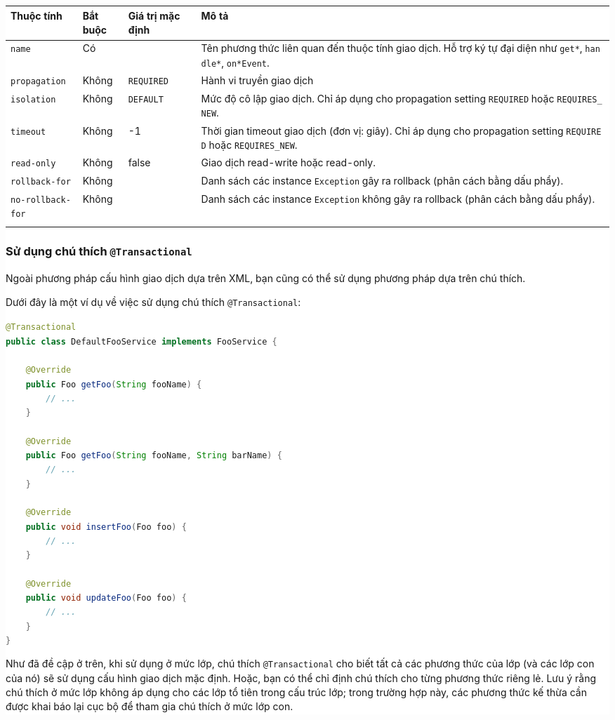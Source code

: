 | Thuộc tính        | Bắt buộc | Giá trị mặc định | Mô tả                                                                                                           |
|:----------------- |:-------- |:---------------- |:--------------------------------------------------------------------------------------------------------------- |
| `name`            | Có       |                  | Tên phương thức liên quan đến thuộc tính giao dịch. Hỗ trợ ký tự đại diện như `get*`, `handle*`, `on*Event`.    |
| `propagation`     | Không    | `REQUIRED`       | Hành vi truyền giao dịch                                                                                        |
| `isolation`       | Không    | `DEFAULT`        | Mức độ cô lập giao dịch. Chỉ áp dụng cho propagation setting `REQUIRED` hoặc `REQUIRES_NEW`.                    |
| `timeout`         | Không    | -1               | Thời gian timeout giao dịch (đơn vị: giây). Chỉ áp dụng cho propagation setting `REQUIRED` hoặc `REQUIRES_NEW`. |
| `read-only`       | Không    | false            | Giao dịch read-write hoặc read-only.                                                                            |
| `rollback-for`    | Không    |                  | Danh sách các instance `Exception` gây ra rollback (phân cách bằng dấu phẩy).                                   |
| `no-rollback-for` | Không    |                  | Danh sách các instance `Exception` không gây ra rollback (phân cách bằng dấu phẩy).                             |
|                   |          |                  |                                                                                                                 |

### Sử dụng chú thích `@Transactional`

Ngoài phương pháp cấu hình giao dịch dựa trên XML, bạn cũng có thể sử dụng phương pháp dựa trên chú thích.

Dưới đây là một ví dụ về việc sử dụng chú thích `@Transactional`:

```java
@Transactional
public class DefaultFooService implements FooService {

    @Override
    public Foo getFoo(String fooName) {
        // ...
    }

    @Override
    public Foo getFoo(String fooName, String barName) {
        // ...
    }

    @Override
    public void insertFoo(Foo foo) {
        // ...
    }

    @Override
    public void updateFoo(Foo foo) {
        // ...
    }
}
```

Như đã đề cập ở trên, khi sử dụng ở mức lớp, chú thích `@Transactional` cho biết tất cả các phương thức của lớp (và các lớp con của nó) sẽ sử dụng cấu hình giao dịch mặc định. Hoặc, bạn có thể chỉ định chú thích cho từng phương thức riêng lẻ. Lưu ý rằng chú thích ở mức lớp không áp dụng cho các lớp tổ tiên trong cấu trúc lớp; trong trường hợp này, các phương thức kế thừa cần được khai báo lại cục bộ để tham gia chú thích ở mức lớp con.
